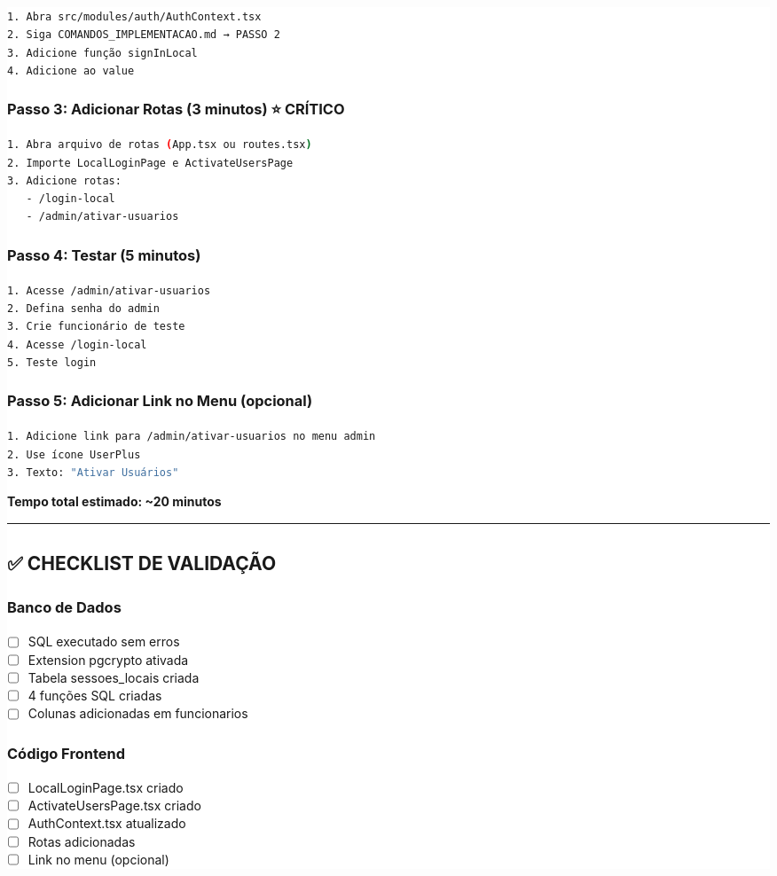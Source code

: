 ```bash
1. Abra src/modules/auth/AuthContext.tsx
2. Siga COMANDOS_IMPLEMENTACAO.md → PASSO 2
3. Adicione função signInLocal
4. Adicione ao value
```

### **Passo 3: Adicionar Rotas (3 minutos)** ⭐ CRÍTICO

```bash
1. Abra arquivo de rotas (App.tsx ou routes.tsx)
2. Importe LocalLoginPage e ActivateUsersPage
3. Adicione rotas:
   - /login-local
   - /admin/ativar-usuarios
```

### **Passo 4: Testar (5 minutos)**

```bash
1. Acesse /admin/ativar-usuarios
2. Defina senha do admin
3. Crie funcionário de teste
4. Acesse /login-local
5. Teste login
```

### **Passo 5: Adicionar Link no Menu (opcional)**

```bash
1. Adicione link para /admin/ativar-usuarios no menu admin
2. Use ícone UserPlus
3. Texto: "Ativar Usuários"
```

**Tempo total estimado: ~20 minutos**

---

## ✅ CHECKLIST DE VALIDAÇÃO

### **Banco de Dados**
- [ ] SQL executado sem erros
- [ ] Extension pgcrypto ativada
- [ ] Tabela sessoes_locais criada
- [ ] 4 funções SQL criadas
- [ ] Colunas adicionadas em funcionarios

### **Código Frontend**
- [ ] LocalLoginPage.tsx criado
- [ ] ActivateUsersPage.tsx criado
- [ ] AuthContext.tsx atualizado
- [ ] Rotas adicionadas
- [ ] Link no menu (opcional)
